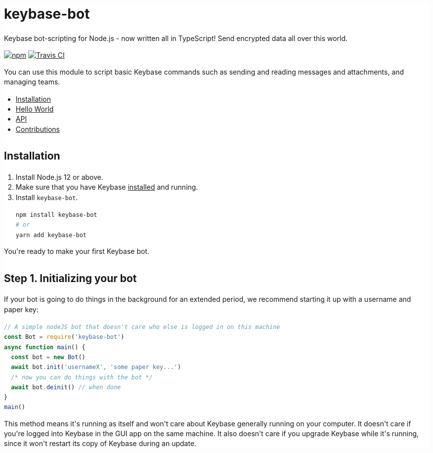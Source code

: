 # keybase-bot

Keybase bot-scripting for Node.js - now written all in TypeScript! Send encrypted data all over this world.

[![npm](https://img.shields.io/npm/v/keybase-bot.svg)](https://www.npmjs.com/package/keybase-bot)
[![Travis CI](https://travis-ci.org/keybase/keybase-bot.svg?branch=master)](https://travis-ci.org/keybase/keybase-bot)

You can use this module to script basic Keybase commands such as sending and reading messages and attachments, and managing teams.

- [Installation](#installation)
- [Hello World](#hello-world)
- [API](#api)
- [Contributions](#contributions)

## Installation

1.  Install Node.js 12 or above.
2.  Make sure that you have Keybase [installed](https://keybase.io/download) and running.
3.  Install `keybase-bot`.
    ```bash
    npm install keybase-bot
    # or
    yarn add keybase-bot
    ```

You're ready to make your first Keybase bot.

## Step 1. Initializing your bot

If your bot is going to do things in the background for an extended period, we recommend starting it up with a username and paper key:

```javascript
// A simple nodeJS bot that doesn't care who else is logged in on this machine
const Bot = require('keybase-bot')
async function main() {
  const bot = new Bot()
  await bot.init('usernameX', 'some paper key...')
  /* now you can do things with the bot */
  await bot.deinit() // when done
}
main()
```

This method means it's running as itself and won't care about Keybase generally running on your computer. It doesn't care if you're logged into Keybase in the GUI app on the same machine. It also doesn't care if you upgrade Keybase while it's running, since it won't restart its copy of Keybase during an update.
